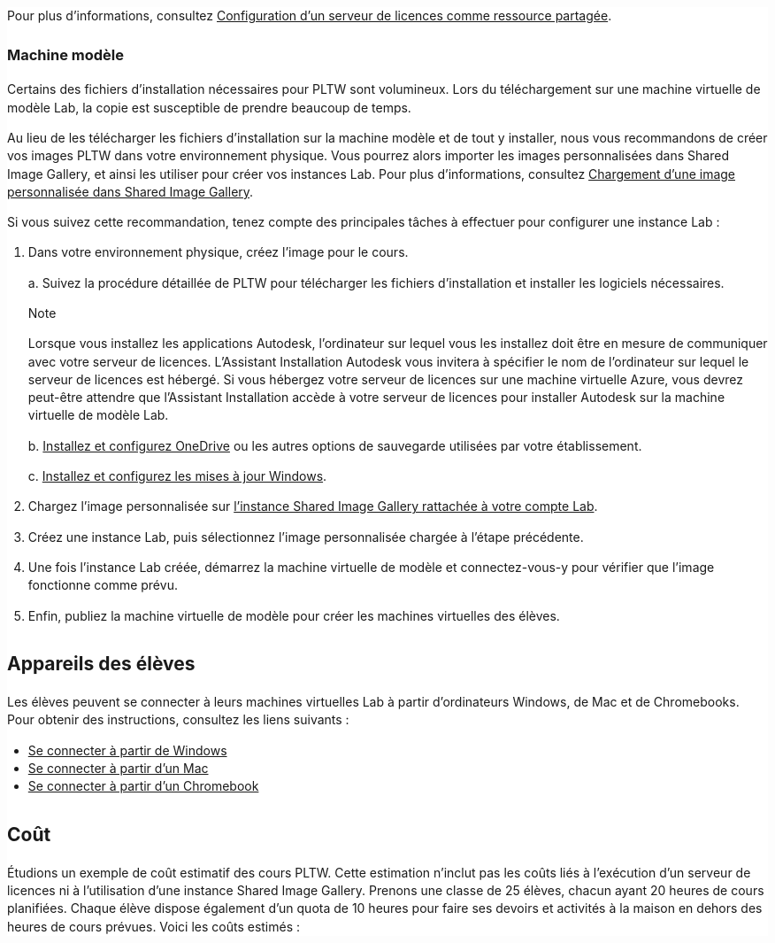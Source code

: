 Pour plus d’informations, consultez [Configuration d’un serveur de licences comme ressource partagée](./how-to-create-a-lab-with-shared-resource.md).

### <a name="template-machine"></a>Machine modèle
Certains des fichiers d’installation nécessaires pour PLTW sont volumineux. Lors du téléchargement sur une machine virtuelle de modèle Lab, la copie est susceptible de prendre beaucoup de temps.

Au lieu de les télécharger les fichiers d’installation sur la machine modèle et de tout y installer, nous vous recommandons de créer vos images PLTW dans votre environnement physique.  Vous pourrez alors importer les images personnalisées dans Shared Image Gallery, et ainsi les utiliser pour créer vos instances Lab.  Pour plus d’informations, consultez [Chargement d’une image personnalisée dans Shared Image Gallery](./upload-custom-image-shared-image-gallery.md).

Si vous suivez cette recommandation, tenez compte des principales tâches à effectuer pour configurer une instance Lab :

1. Dans votre environnement physique, créez l’image pour le cours.

    a.  Suivez la procédure détaillée de PLTW pour télécharger les fichiers d’installation et installer les logiciels nécessaires.

    > [!NOTE]    
    > Lorsque vous installez les applications Autodesk, l’ordinateur sur lequel vous les installez doit être en mesure de communiquer avec votre serveur de licences. L’Assistant Installation Autodesk vous invitera à spécifier le nom de l’ordinateur sur lequel le serveur de licences est hébergé.  Si vous hébergez votre serveur de licences sur une machine virtuelle Azure, vous devrez peut-être attendre que l’Assistant Installation accède à votre serveur de licences pour installer Autodesk sur la machine virtuelle de modèle Lab.

    b.  [Installez et configurez OneDrive](./how-to-prepare-windows-template.md#install-and-configure-onedrive) ou les autres options de sauvegarde utilisées par votre établissement.
    
    c.  [Installez et configurez les mises à jour Windows](./how-to-prepare-windows-template.md#install-and-configure-updates).

1.  Chargez l’image personnalisée sur [l’instance Shared Image Gallery rattachée à votre compte Lab](./how-to-attach-detach-shared-image-gallery.md).

1.  Créez une instance Lab, puis sélectionnez l’image personnalisée chargée à l’étape précédente.

1.  Une fois l’instance Lab créée, démarrez la machine virtuelle de modèle et connectez-vous-y pour vérifier que l’image fonctionne comme prévu.

1.  Enfin, publiez la machine virtuelle de modèle pour créer les machines virtuelles des élèves.

## <a name="student-devices"></a>Appareils des élèves
Les élèves peuvent se connecter à leurs machines virtuelles Lab à partir d’ordinateurs Windows, de Mac et de Chromebooks. Pour obtenir des instructions, consultez les liens suivants :

- [Se connecter à partir de Windows](./how-to-use-classroom-lab.md#connect-to-the-vm)
- [Se connecter à partir d’un Mac](./connect-virtual-machine-mac-remote-desktop.md)
- [Se connecter à partir d’un Chromebook](./connect-virtual-machine-chromebook-remote-desktop.md)

## <a name="cost"></a>Coût
Étudions un exemple de coût estimatif des cours PLTW.  Cette estimation n’inclut pas les coûts liés à l’exécution d’un serveur de licences ni à l’utilisation d’une instance Shared Image Gallery. Prenons une classe de 25 élèves, chacun ayant 20 heures de cours planifiées.  Chaque élève dispose également d’un quota de 10 heures pour faire ses devoirs et activités à la maison en dehors des heures de cours prévues.  Voici les coûts estimés :
